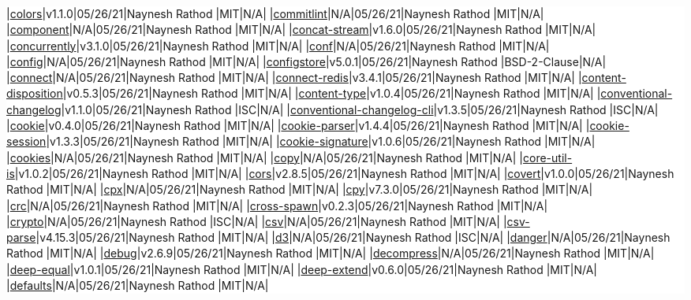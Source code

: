 |[colors](https://www.npmjs.com/colors)|v1.1.0|05/26/21|Naynesh Rathod |MIT|N/A|
|[commitlint](https://www.npmjs.com/commitlint)|N/A|05/26/21|Naynesh Rathod |MIT|N/A|
|[component](https://www.npmjs.com/component)|N/A|05/26/21|Naynesh Rathod |MIT|N/A|
|[concat-stream](https://www.npmjs.com/concat-stream)|v1.6.0|05/26/21|Naynesh Rathod |MIT|N/A|
|[concurrently](https://www.npmjs.com/concurrently)|v3.1.0|05/26/21|Naynesh Rathod |MIT|N/A|
|[conf](https://www.npmjs.com/conf)|N/A|05/26/21|Naynesh Rathod |MIT|N/A|
|[config](https://www.npmjs.com/config)|N/A|05/26/21|Naynesh Rathod |MIT|N/A|
|[configstore](https://www.npmjs.com/configstore)|v5.0.1|05/26/21|Naynesh Rathod |BSD-2-Clause|N/A|
|[connect](https://www.npmjs.com/connect)|N/A|05/26/21|Naynesh Rathod |MIT|N/A|
|[connect-redis](https://www.npmjs.com/connect-redis)|v3.4.1|05/26/21|Naynesh Rathod |MIT|N/A|
|[content-disposition](https://www.npmjs.com/content-disposition)|v0.5.3|05/26/21|Naynesh Rathod |MIT|N/A|
|[content-type](https://www.npmjs.com/content-type)|v1.0.4|05/26/21|Naynesh Rathod |MIT|N/A|
|[conventional-changelog](https://www.npmjs.com/conventional-changelog)|v1.1.0|05/26/21|Naynesh Rathod |ISC|N/A|
|[conventional-changelog-cli](https://www.npmjs.com/conventional-changelog-cli)|v1.3.5|05/26/21|Naynesh Rathod |ISC|N/A|
|[cookie](https://www.npmjs.com/cookie)|v0.4.0|05/26/21|Naynesh Rathod |MIT|N/A|
|[cookie-parser](https://www.npmjs.com/cookie-parser)|v1.4.4|05/26/21|Naynesh Rathod |MIT|N/A|
|[cookie-session](https://www.npmjs.com/cookie-session)|v1.3.3|05/26/21|Naynesh Rathod |MIT|N/A|
|[cookie-signature](https://www.npmjs.com/cookie-signature)|v1.0.6|05/26/21|Naynesh Rathod |MIT|N/A|
|[cookies](https://www.npmjs.com/cookies)|N/A|05/26/21|Naynesh Rathod |MIT|N/A|
|[copy](https://www.npmjs.com/copy)|N/A|05/26/21|Naynesh Rathod |MIT|N/A|
|[core-util-is](https://www.npmjs.com/core-util-is)|v1.0.2|05/26/21|Naynesh Rathod |MIT|N/A|
|[cors](https://www.npmjs.com/cors)|v2.8.5|05/26/21|Naynesh Rathod |MIT|N/A|
|[covert](https://www.npmjs.com/covert)|v1.0.0|05/26/21|Naynesh Rathod |MIT|N/A|
|[cpx](https://www.npmjs.com/cpx)|N/A|05/26/21|Naynesh Rathod |MIT|N/A|
|[cpy](https://www.npmjs.com/cpy)|v7.3.0|05/26/21|Naynesh Rathod |MIT|N/A|
|[crc](https://www.npmjs.com/crc)|N/A|05/26/21|Naynesh Rathod |MIT|N/A|
|[cross-spawn](https://www.npmjs.com/cross-spawn)|v0.2.3|05/26/21|Naynesh Rathod |MIT|N/A|
|[crypto](https://www.npmjs.com/crypto)|N/A|05/26/21|Naynesh Rathod |ISC|N/A|
|[csv](https://www.npmjs.com/csv)|N/A|05/26/21|Naynesh Rathod |MIT|N/A|
|[csv-parse](https://www.npmjs.com/csv-parse)|v4.15.3|05/26/21|Naynesh Rathod |MIT|N/A|
|[d3](https://www.npmjs.com/d3)|N/A|05/26/21|Naynesh Rathod |ISC|N/A|
|[danger](https://www.npmjs.com/danger)|N/A|05/26/21|Naynesh Rathod |MIT|N/A|
|[debug](https://www.npmjs.com/debug)|v2.6.9|05/26/21|Naynesh Rathod |MIT|N/A|
|[decompress](https://www.npmjs.com/decompress)|N/A|05/26/21|Naynesh Rathod |MIT|N/A|
|[deep-equal](https://www.npmjs.com/deep-equal)|v1.0.1|05/26/21|Naynesh Rathod |MIT|N/A|
|[deep-extend](https://www.npmjs.com/deep-extend)|v0.6.0|05/26/21|Naynesh Rathod |MIT|N/A|
|[defaults](https://www.npmjs.com/defaults)|N/A|05/26/21|Naynesh Rathod |MIT|N/A|